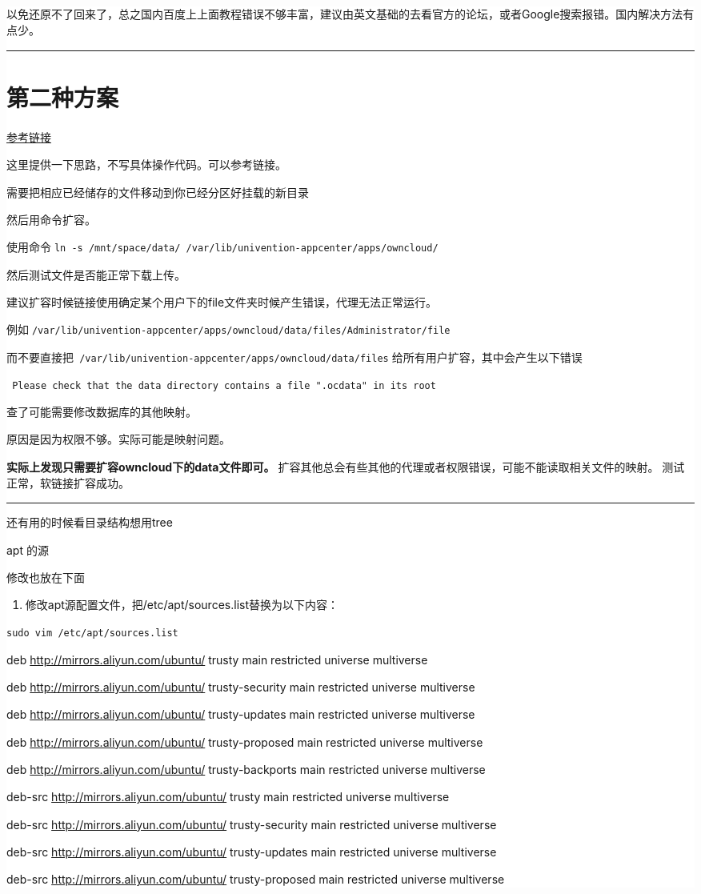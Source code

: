 以免还原不了回来了，总之国内百度上上面教程错误不够丰富，建议由英文基础的去看官方的论坛，或者Google搜索报错。国内解决方法有点少。

---

# 第二种方案

[参考链接](https://www.cnblogs.com/System-hjf/p/10463064.html)

这里提供一下思路，不写具体操作代码。可以参考链接。

需要把相应已经储存的文件移动到你已经分区好挂载的新目录

然后用命令扩容。

使用命令 `ln -s /mnt/space/data/ /var/lib/univention-appcenter/apps/owncloud/`

然后测试文件是否能正常下载上传。

建议扩容时候链接使用确定某个用户下的file文件夹时候产生错误，代理无法正常运行。

例如 `/var/lib/univention-appcenter/apps/owncloud/data/files/Administrator/file`

而不要直接把` /var/lib/univention-appcenter/apps/owncloud/data/files` 给所有用户扩容，其中会产生以下错误

` Please check that the data directory contains a file ".ocdata" in its root`

查了可能需要修改数据库的其他映射。

原因是因为权限不够。实际可能是映射问题。

**实际上发现只需要扩容owncloud下的data文件即可。**
扩容其他总会有些其他的代理或者权限错误，可能不能读取相关文件的映射。
测试正常，软链接扩容成功。

---

还有用的时候看目录结构想用tree

apt 的源

修改也放在下面

1. 修改apt源配置文件，把/etc/apt/sources.list替换为以下内容：

`sudo vim /etc/apt/sources.list`

deb http://mirrors.aliyun.com/ubuntu/ trusty main restricted universe multiverse

deb http://mirrors.aliyun.com/ubuntu/ trusty-security main restricted universe multiverse

deb http://mirrors.aliyun.com/ubuntu/ trusty-updates main restricted universe multiverse

deb http://mirrors.aliyun.com/ubuntu/ trusty-proposed main restricted universe multiverse

deb http://mirrors.aliyun.com/ubuntu/ trusty-backports main restricted universe multiverse

deb-src http://mirrors.aliyun.com/ubuntu/ trusty main restricted universe multiverse

deb-src http://mirrors.aliyun.com/ubuntu/ trusty-security main restricted universe multiverse

deb-src http://mirrors.aliyun.com/ubuntu/ trusty-updates main restricted universe multiverse

deb-src http://mirrors.aliyun.com/ubuntu/ trusty-proposed main restricted universe multiverse
